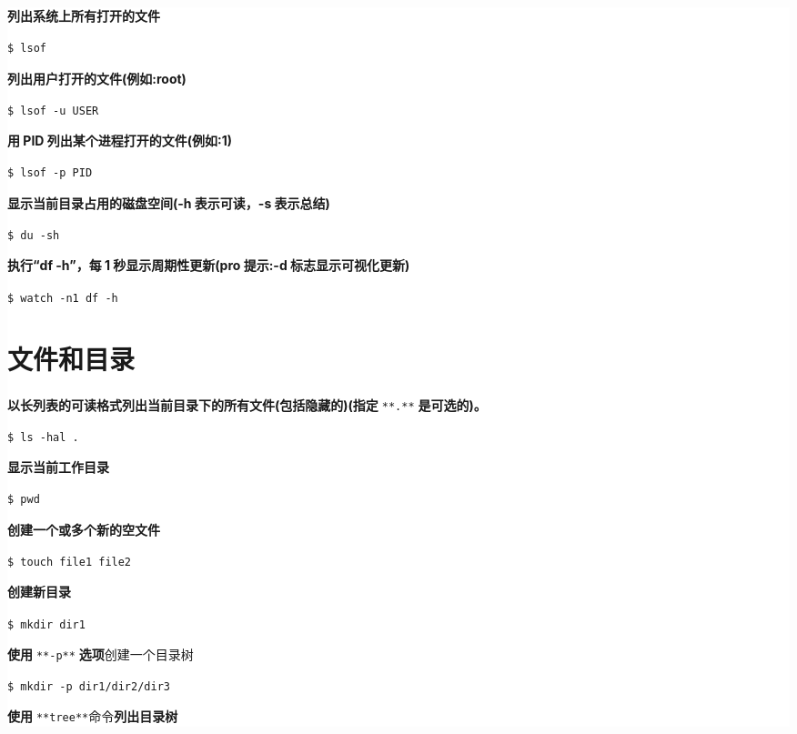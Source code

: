 **列出系统上所有打开的文件**

```
$ lsof
```

**列出用户打开的文件(例如:root)**

```
$ lsof -u USER
```

**用 PID 列出某个进程打开的文件(例如:1)**

```
$ lsof -p PID
```

**显示当前目录占用的磁盘空间(-h 表示可读，-s 表示总结)**

```
$ du -sh
```

**执行“df -h”，每 1 秒显示周期性更新(pro 提示:-d 标志显示可视化更新)**

```
$ watch -n1 df -h
```

# 文件和目录

**以长列表的可读格式列出当前目录下的所有文件(包括隐藏的)(指定** `**.**` **是可选的)。**

```
$ ls -hal .
```

**显示当前工作目录**

```
$ pwd
```

**创建一个或多个新的空文件**

```
$ touch file1 file2
```

**创建新目录**

```
$ mkdir dir1
```

**使用** `**-p**` **选项**创建一个目录树

```
$ mkdir -p dir1/dir2/dir3
```

**使用** `**tree**`命令**列出目录树**
